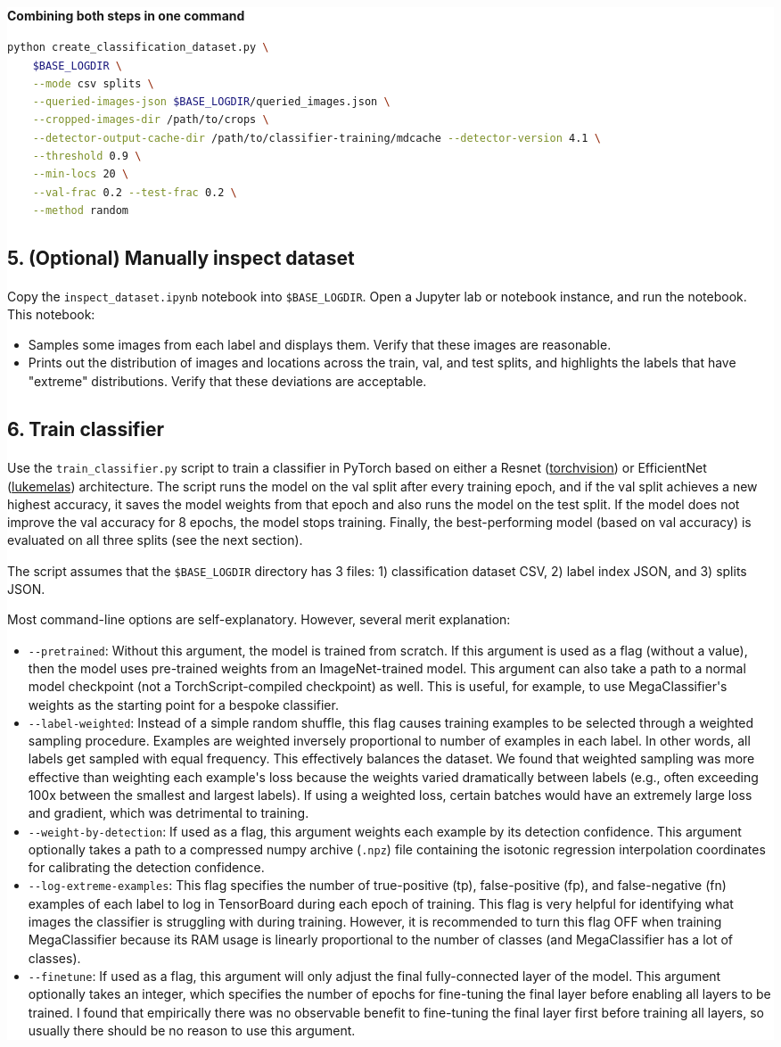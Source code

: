 **Combining both steps in one command**

```bash
python create_classification_dataset.py \
    $BASE_LOGDIR \
    --mode csv splits \
    --queried-images-json $BASE_LOGDIR/queried_images.json \
    --cropped-images-dir /path/to/crops \
    --detector-output-cache-dir /path/to/classifier-training/mdcache --detector-version 4.1 \
    --threshold 0.9 \
    --min-locs 20 \
    --val-frac 0.2 --test-frac 0.2 \
    --method random
```

## 5. (Optional) Manually inspect dataset

Copy the `inspect_dataset.ipynb` notebook into `$BASE_LOGDIR`. Open a Jupyter lab or notebook instance, and run the notebook. This notebook:

* Samples some images from each label and displays them. Verify that these images are reasonable.
* Prints out the distribution of images and locations across the train, val, and test splits, and highlights the labels that have "extreme" distributions. Verify that these deviations are acceptable.

## 6. Train classifier

Use the `train_classifier.py` script to train a classifier in PyTorch based on either a Resnet ([torchvision](https://pytorch.org/docs/stable/torchvision/models.html#id10)) or EfficientNet ([lukemelas](https://github.com/lukemelas/EfficientNet-PyTorch)) architecture. The script runs the model on the val split after every training epoch, and if the val split achieves a new highest accuracy, it saves the model weights from that epoch and also runs the model on the test split. If the model does not improve the val accuracy for 8 epochs, the model stops training. Finally, the best-performing model (based on val accuracy) is evaluated on all three splits (see the next section).

The script assumes that the `$BASE_LOGDIR` directory has 3 files: 1) classification dataset CSV, 2) label index JSON, and 3) splits JSON.

Most command-line options are self-explanatory. However, several merit explanation:

* `--pretrained`: Without this argument, the model is trained from scratch. If this argument is used as a flag (without a value), then the model uses pre-trained weights from an ImageNet-trained model. This argument can also take a path to a normal model checkpoint (not a TorchScript-compiled checkpoint) as well. This is useful, for example, to use MegaClassifier's weights as the starting point for a bespoke classifier.
* `--label-weighted`: Instead of a simple random shuffle, this flag causes training examples to be selected through a weighted sampling procedure. Examples are weighted inversely proportional to number of examples in each label. In other words, all labels get sampled with equal frequency. This effectively balances the dataset. We found that weighted sampling was more effective than weighting each example's loss because the weights varied dramatically between labels (e.g., often exceeding 100x between the smallest and largest labels). If using a weighted loss, certain batches would have an extremely large loss and gradient, which was detrimental to training.
* `--weight-by-detection`: If used as a flag, this argument weights each example by its detection confidence. This argument optionally takes a path to a compressed numpy archive (`.npz`) file containing the isotonic regression interpolation coordinates for calibrating the detection confidence.
* `--log-extreme-examples`: This flag specifies the number of true-positive (tp), false-positive (fp), and false-negative (fn) examples of each label to log in TensorBoard during each epoch of training. This flag is very helpful for identifying what images the classifier is struggling with during training. However, it is recommended to turn this flag OFF when training MegaClassifier because its RAM usage is linearly proportional to the number of classes (and MegaClassifier has a lot of classes).
* `--finetune`: If used as a flag, this argument will only adjust the final fully-connected layer of the model. This argument optionally takes an integer, which specifies the number of epochs for fine-tuning the final layer before enabling all layers to be trained. I found that empirically there was no observable benefit to fine-tuning the final layer first before training all layers, so usually there should be no reason to use this argument.
